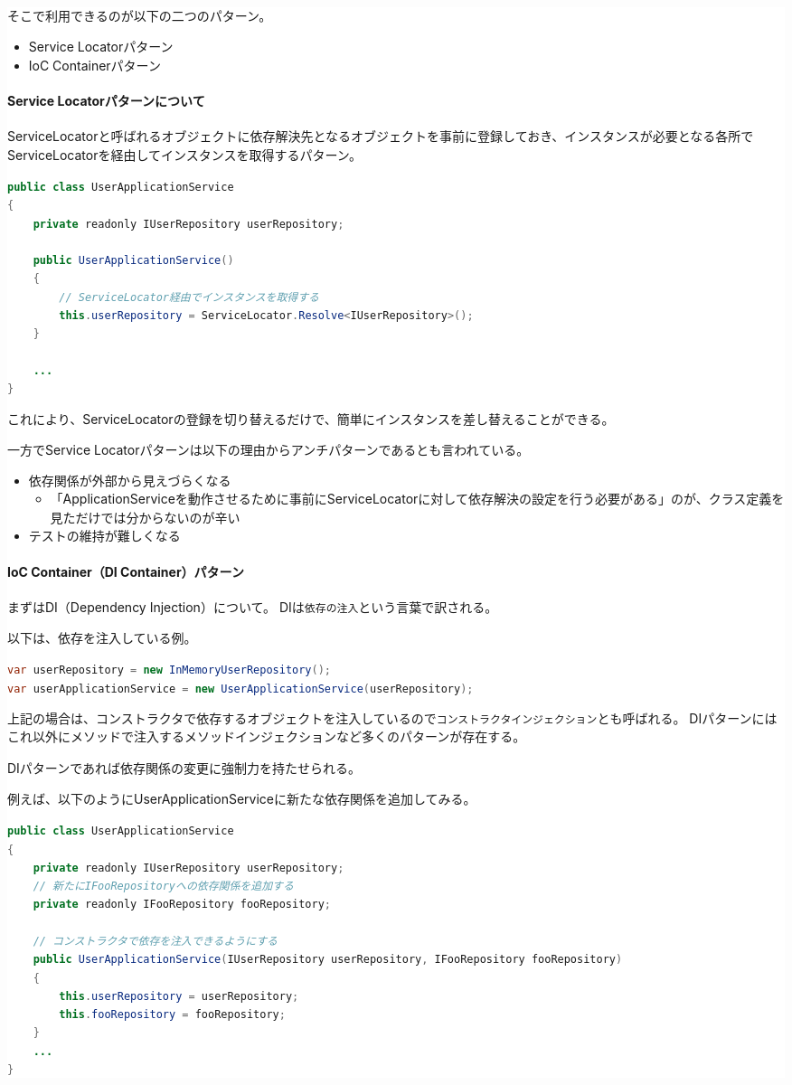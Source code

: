 そこで利用できるのが以下の二つのパターン。

- Service Locatorパターン
- IoC Containerパターン

#### Service Locatorパターンについて

ServiceLocatorと呼ばれるオブジェクトに依存解決先となるオブジェクトを事前に登録しておき、インスタンスが必要となる各所でServiceLocatorを経由してインスタンスを取得するパターン。

```java
public class UserApplicationService
{
    private readonly IUserRepository userRepository;

    public UserApplicationService()
    {
        // ServiceLocator経由でインスタンスを取得する
        this.userRepository = ServiceLocator.Resolve<IUserRepository>();
    }
    
    ...
}
```

これにより、ServiceLocatorの登録を切り替えるだけで、簡単にインスタンスを差し替えることができる。

一方でService Locatorパターンは以下の理由からアンチパターンであるとも言われている。

- 依存関係が外部から見えづらくなる
    - 「ApplicationServiceを動作させるために事前にServiceLocatorに対して依存解決の設定を行う必要がある」のが、クラス定義を見ただけでは分からないのが辛い
- テストの維持が難しくなる

#### IoC Container（DI Container）パターン

まずはDI（Dependency Injection）について。
DIは`依存の注入`という言葉で訳される。

以下は、依存を注入している例。

```java
var userRepository = new InMemoryUserRepository();
var userApplicationService = new UserApplicationService(userRepository);
```

上記の場合は、コンストラクタで依存するオブジェクトを注入しているので`コンストラクタインジェクション`とも呼ばれる。
DIパターンにはこれ以外にメソッドで注入するメソッドインジェクションなど多くのパターンが存在する。

DIパターンであれば依存関係の変更に強制力を持たせられる。

例えば、以下のようにUserApplicationServiceに新たな依存関係を追加してみる。

```java
public class UserApplicationService
{
    private readonly IUserRepository userRepository;
    // 新たにIFooRepositoryへの依存関係を追加する
    private readonly IFooRepository fooRepository;

    // コンストラクタで依存を注入できるようにする
    public UserApplicationService(IUserRepository userRepository, IFooRepository fooRepository)
    {
        this.userRepository = userRepository;
        this.fooRepository = fooRepository;
    }
    ...
}
```
